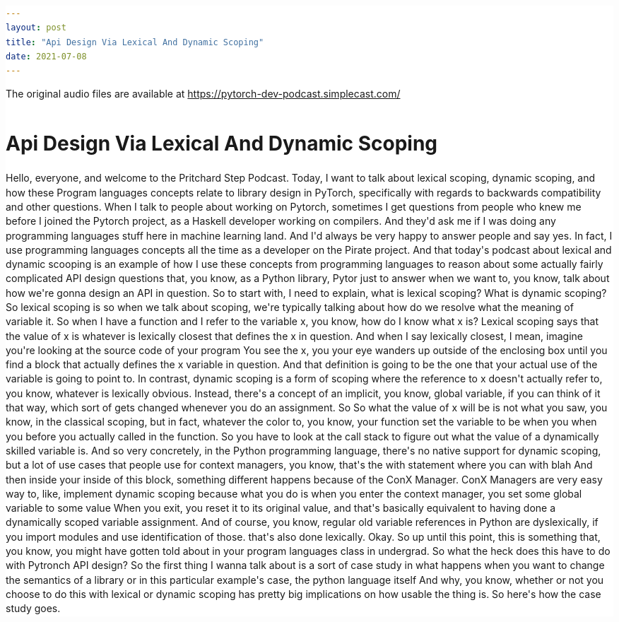 ```yaml
---
layout: post
title: "Api Design Via Lexical And Dynamic Scoping"
date: 2021-07-08
---
```

The original audio files are available at https://pytorch-dev-podcast.simplecast.com/

# Api Design Via Lexical And Dynamic Scoping

Hello, everyone, and welcome to the Pritchard Step Podcast.
Today, I want to talk about lexical scoping, dynamic scoping, and how these Program languages concepts relate to library design in PyTorch, specifically with regards to backwards compatibility and other questions.
When I talk to people about working on Pytorch, sometimes I get questions from people who knew me before I joined the Pytorch project, as a Haskell developer working on compilers.
And they'd ask me if I was doing any programming languages stuff here in machine learning land.
And I'd always be very happy to answer people and say yes.
In fact, I use programming languages concepts all the time as a developer on the Pirate project.
And that today's podcast about lexical and dynamic scooping is an example of how I use these concepts from programming languages to reason about some actually fairly complicated API design questions that, you know, as a Python library, Pytor just to answer when we want to, you know, talk about how we're gonna design an API in question.
So to start with, I need to explain, what is lexical scoping? What is dynamic scoping? So lexical scoping is so when we talk about scoping, we're typically talking about how do we resolve what the meaning of variable it.
So when I have a function and I refer to the variable x, you know, how do I know what x is? Lexical scoping says that the value of x is whatever is lexically closest that defines the x in question.
And when I say lexically closest, I mean, imagine you're looking at the source code of your program You see the x, you your eye wanders up outside of the enclosing box until you find a block that actually defines the x variable in question.
And that definition is going to be the one that your actual use of the variable is going to point to.
In contrast, dynamic scoping is a form of scoping where the reference to x doesn't actually refer to, you know, whatever is lexically obvious.
Instead, there's a concept of an implicit, you know, global variable, if you can think of it that way, which sort of gets changed whenever you do an assignment.
So So what the value of x will be is not what you saw, you know, in the classical scoping, but in fact, whatever the color to, you know, your function set the variable to be when you when you before you actually called in the function.
So you have to look at the call stack to figure out what the value of a dynamically skilled variable is.
And so very concretely, in the Python programming language, there's no native support for dynamic scoping, but a lot of use cases that people use for context managers, you know, that's the with statement where you can with blah And then inside your inside of this block, something different happens because of the ConX Manager.
ConX Managers are very easy way to, like, implement dynamic scoping because what you do is when you enter the context manager, you set some global variable to some value When you exit, you reset it to its original value, and that's basically equivalent to having done a dynamically scoped variable assignment.
And of course, you know, regular old variable references in Python are dyslexically, if you import modules and use identification of those.
that's also done lexically.
Okay.
So up until this point, this is something that, you know, you might have gotten told about in your program languages class in undergrad.
So what the heck does this have to do with Pytronch API design? So the first thing I wanna talk about is a sort of case study in what happens when you want to change the semantics of a library or in this particular example's case, the python language itself And why, you know, whether or not you choose to do this with lexical or dynamic scoping has pretty big implications on how usable the thing is.
So here's how the case study goes.